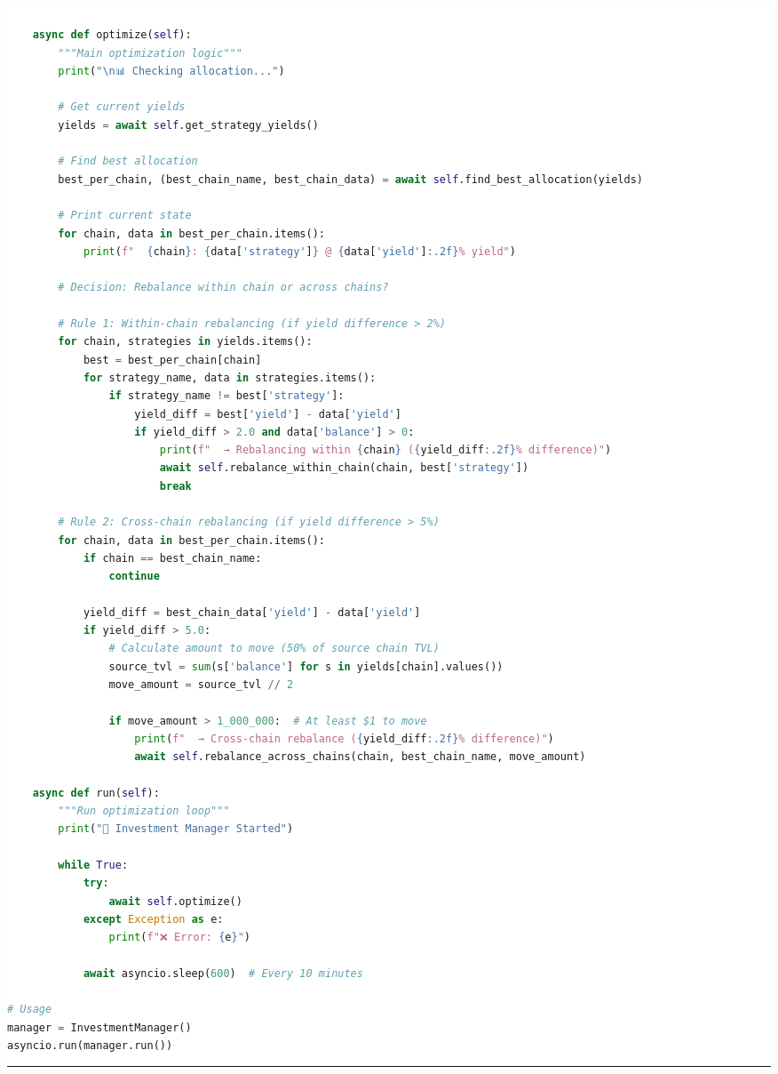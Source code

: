 ```python
    
    async def optimize(self):
        """Main optimization logic"""
        print("\n📊 Checking allocation...")
        
        # Get current yields
        yields = await self.get_strategy_yields()
        
        # Find best allocation
        best_per_chain, (best_chain_name, best_chain_data) = await self.find_best_allocation(yields)
        
        # Print current state
        for chain, data in best_per_chain.items():
            print(f"  {chain}: {data['strategy']} @ {data['yield']:.2f}% yield")
        
        # Decision: Rebalance within chain or across chains?
        
        # Rule 1: Within-chain rebalancing (if yield difference > 2%)
        for chain, strategies in yields.items():
            best = best_per_chain[chain]
            for strategy_name, data in strategies.items():
                if strategy_name != best['strategy']:
                    yield_diff = best['yield'] - data['yield']
                    if yield_diff > 2.0 and data['balance'] > 0:
                        print(f"  → Rebalancing within {chain} ({yield_diff:.2f}% difference)")
                        await self.rebalance_within_chain(chain, best['strategy'])
                        break
        
        # Rule 2: Cross-chain rebalancing (if yield difference > 5%)
        for chain, data in best_per_chain.items():
            if chain == best_chain_name:
                continue
            
            yield_diff = best_chain_data['yield'] - data['yield']
            if yield_diff > 5.0:
                # Calculate amount to move (50% of source chain TVL)
                source_tvl = sum(s['balance'] for s in yields[chain].values())
                move_amount = source_tvl // 2
                
                if move_amount > 1_000_000:  # At least $1 to move
                    print(f"  → Cross-chain rebalance ({yield_diff:.2f}% difference)")
                    await self.rebalance_across_chains(chain, best_chain_name, move_amount)
    
    async def run(self):
        """Run optimization loop"""
        print("🤖 Investment Manager Started")
        
        while True:
            try:
                await self.optimize()
            except Exception as e:
                print(f"❌ Error: {e}")
            
            await asyncio.sleep(600)  # Every 10 minutes

# Usage
manager = InvestmentManager()
asyncio.run(manager.run())
```

---